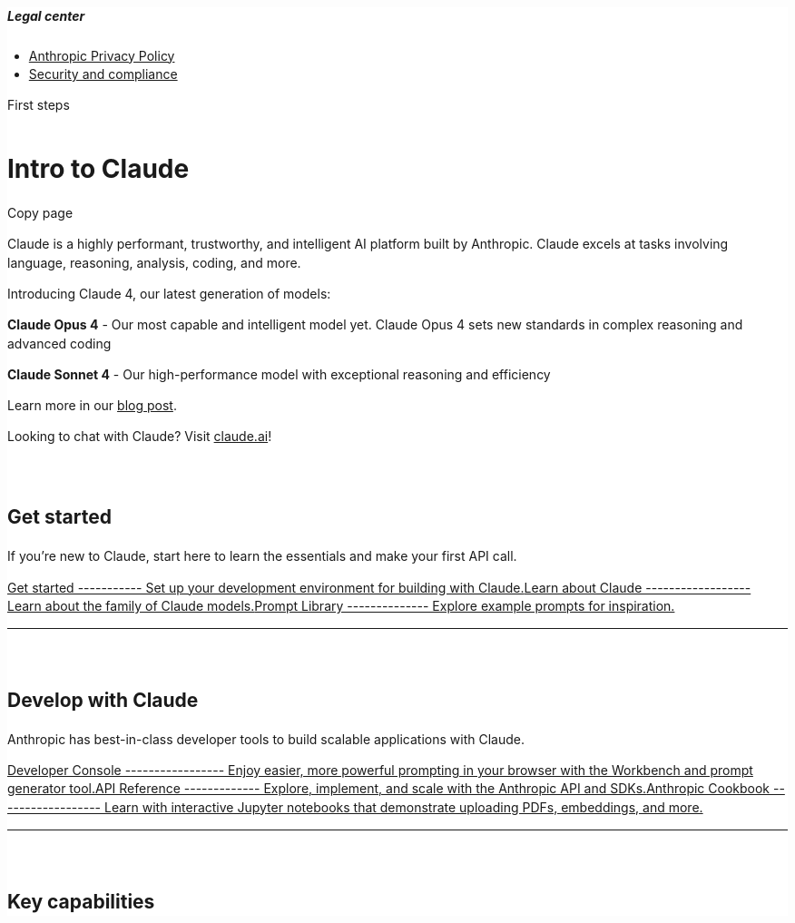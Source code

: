 ##### Legal center

*   [Anthropic Privacy Policy](https://www.anthropic.com/legal/privacy)
*   [Security and compliance](https://trust.anthropic.com/)

First steps

Intro to Claude
===============

Copy page

Claude is a highly performant, trustworthy, and intelligent AI platform built by Anthropic. Claude excels at tasks involving language, reasoning, analysis, coding, and more.

Introducing Claude 4, our latest generation of models:

**Claude Opus 4** - Our most capable and intelligent model yet. Claude Opus 4 sets new standards in complex reasoning and advanced coding

**Claude Sonnet 4** - Our high-performance model with exceptional reasoning and efficiency

 Learn more in our [blog post](https://www.anthropic.com/news/claude-4).

Looking to chat with Claude? Visit [claude.ai](http://www.claude.ai/)!

[​](https://docs.anthropic.com/en/docs/intro#get-started)

Get started
----------------------------------------------------------------------

If you’re new to Claude, start here to learn the essentials and make your first API call.

[Get started ----------- Set up your development environment for building with Claude.](https://docs.anthropic.com/en/docs/get-started)[Learn about Claude ------------------ Learn about the family of Claude models.](https://docs.anthropic.com/en/docs/about-claude/models/overview)[Prompt Library -------------- Explore example prompts for inspiration.](https://docs.anthropic.com/en/resources/prompt-library/library)

* * *

[​](https://docs.anthropic.com/en/docs/intro#develop-with-claude)

Develop with Claude
--------------------------------------------------------------------------------------

Anthropic has best-in-class developer tools to build scalable applications with Claude.

[Developer Console ----------------- Enjoy easier, more powerful prompting in your browser with the Workbench and prompt generator tool.](https://console.anthropic.com/)[API Reference ------------- Explore, implement, and scale with the Anthropic API and SDKs.](https://docs.anthropic.com/en/api/overview)[Anthropic Cookbook ------------------ Learn with interactive Jupyter notebooks that demonstrate uploading PDFs, embeddings, and more.](https://github.com/anthropics/anthropic-cookbook)

* * *

[​](https://docs.anthropic.com/en/docs/intro#key-capabilities)

Key capabilities
--------------------------------------------------------------------------------
